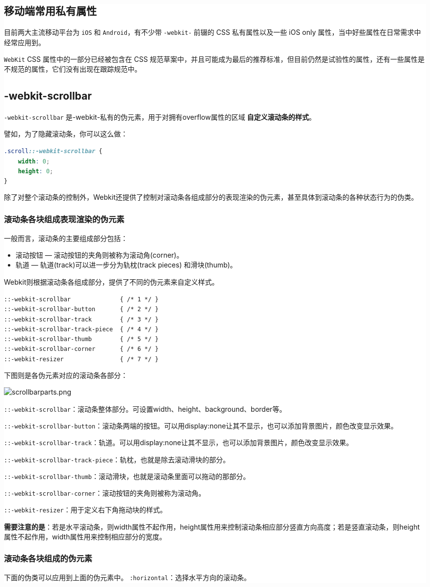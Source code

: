 移动端常用私有属性
---

目前两大主流移动平台为 `iOS` 和 `Android`，有不少带 `-webkit-` 前辍的 CSS 私有属性以及一些 iOS only 属性，当中好些属性在日常需求中经常应用到。

`WebKit` CSS 属性中的一部分已经被包含在 CSS 规范草案中，并且可能成为最后的推荐标准，但目前仍然是试验性的属性，还有一些属性是不规范的属性，它们没有出现在跟踪规范中。
## -webkit-scrollbar

`-webkit-scrollbar` 是-webkit-私有的伪元素，用于对拥有overflow属性的区域 **自定义滚动条的样式**。

譬如，为了隐藏滚动条，你可以这么做：
```css
.scroll::-webkit-scrollbar {
    width: 0;
    height: 0;
}
```
除了对整个滚动条的控制外，Webkit还提供了控制对滚动条各组成部分的表现渲染的伪元素，甚至具体到滚动条的各种状态行为的伪类。

### 滚动条各块组成表现渲染的伪元素
一般而言，滚动条的主要组成部分包括：
- 滚动按钮 — 滚动按钮的夹角则被称为滚动角(corner)。
- 轨道 — 轨道(track)可以进一步分为轨枕(track pieces) 和滑块(thumb)。

Webkit则根据滚动条各组成部分，提供了不同的伪元素来自定义样式。
```
::-webkit-scrollbar              { /* 1 */ }
::-webkit-scrollbar-button       { /* 2 */ }
::-webkit-scrollbar-track        { /* 3 */ }
::-webkit-scrollbar-track-piece  { /* 4 */ }
::-webkit-scrollbar-thumb        { /* 5 */ }
::-webkit-scrollbar-corner       { /* 6 */ }
::-webkit-resizer                { /* 7 */ }
```
下图则是各伪元素对应的滚动条各部分：

![scrollbarparts.png](http://7xs2jo.com1.z0.glb.clouddn.com/215F9FF68F2CAE78957E1C112521A0A2.png)

`::-webkit-scrollbar`：滚动条整体部分。可设置width、height、background、border等。

`::-webkit-scrollbar-button`：滚动条两端的按钮。可以用display:none让其不显示，也可以添加背景图片，颜色改变显示效果。

`::-webkit-scrollbar-track`：轨道。可以用display:none让其不显示，也可以添加背景图片，颜色改变显示效果。

`::-webkit-scrollbar-track-piece`：轨枕，也就是除去滚动滑块的部分。

`::-webkit-scrollbar-thumb`：滚动滑块，也就是滚动条里面可以拖动的那部分。

`::-webkit-scrollbar-corner`：滚动按钮的夹角则被称为滚动角。

`::-webkit-resizer`：用于定义右下角拖动块的样式。

**需要注意的是**：若是水平滚动条，则width属性不起作用，height属性用来控制滚动条相应部分竖直方向高度；若是竖直滚动条，则height属性不起作用，width属性用来控制相应部分的宽度。

### 滚动条各块组成的伪元素
下面的伪类可以应用到上面的伪元素中。
`:horizontal`：选择水平方向的滚动条。

